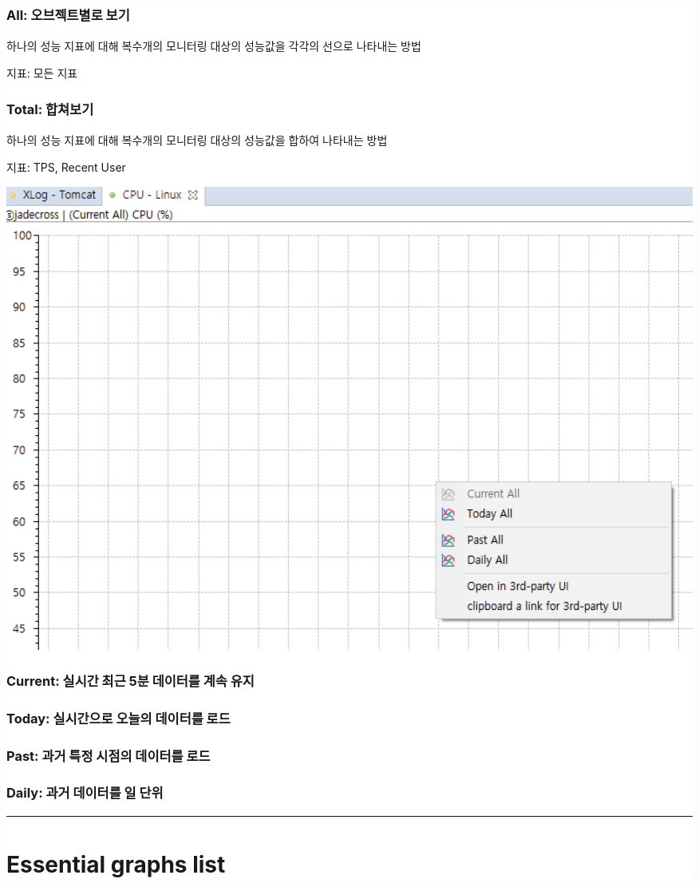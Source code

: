 
### All: 오브젝트별로 보기
하나의 성능 지표에 대해 복수개의 모니터링 대상의 성능값을 각각의 선으로 나타내는 방법

지표: 모든 지표

### Total: 합쳐보기

하나의 성능 지표에 대해 복수개의 모니터링 대상의 성능값을 합하여 나타내는 방법

지표: TPS, Recent User

<center><img src="/assets/images/posts/scouter/monitoring/monitoring-common-2.png" width="150%" height="150%"></center>


### Current: 실시간 최근 5분 데이터를 계속 유지
### Today: 실시간으로 오늘의 데이터를 로드
### Past: 과거 특정 시점의 데이터를 로드
### Daily: 과거 데이터를 일 단위

--- 

# Essential graphs list
